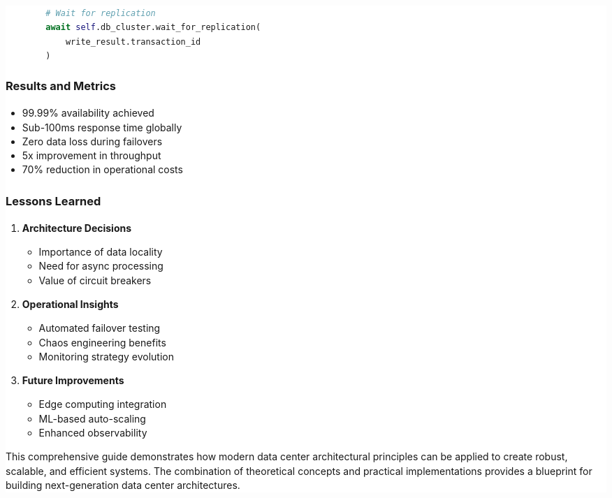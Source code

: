 ```python
        # Wait for replication
        await self.db_cluster.wait_for_replication(
            write_result.transaction_id
        )
```

### Results and Metrics
- 99.99% availability achieved
- Sub-100ms response time globally
- Zero data loss during failovers
- 5x improvement in throughput
- 70% reduction in operational costs

### Lessons Learned

1. **Architecture Decisions**
   - Importance of data locality
   - Need for async processing
   - Value of circuit breakers

2. **Operational Insights**
   - Automated failover testing
   - Chaos engineering benefits
   - Monitoring strategy evolution

3. **Future Improvements**
   - Edge computing integration
   - ML-based auto-scaling
   - Enhanced observability

This comprehensive guide demonstrates how modern data center architectural principles can be applied to create robust, scalable, and efficient systems. The combination of theoretical concepts and practical implementations provides a blueprint for building next-generation data center architectures.

